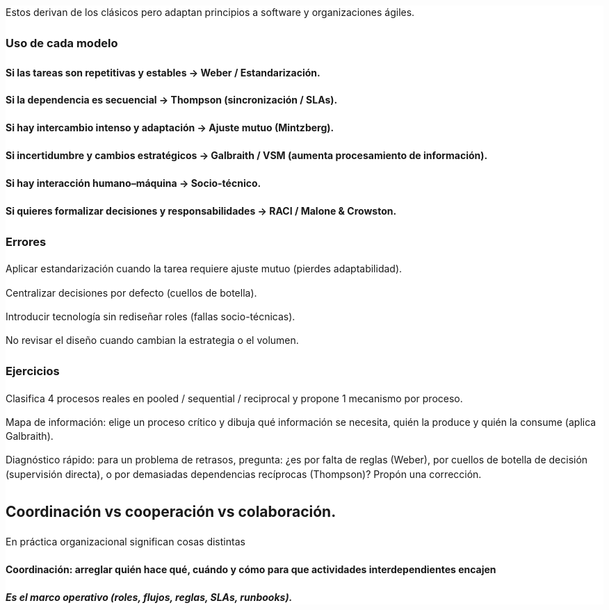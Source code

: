 Estos derivan de los clásicos pero adaptan principios a software y organizaciones ágiles.


### Uso de cada modelo

#### Si las tareas son repetitivas y estables → Weber / Estandarización.

#### Si la dependencia es secuencial → Thompson (sincronización / SLAs).

#### Si hay intercambio intenso y adaptación → Ajuste mutuo (Mintzberg).

#### Si incertidumbre y cambios estratégicos → Galbraith / VSM (aumenta procesamiento de información).

#### Si hay interacción humano–máquina → Socio-técnico.

#### Si quieres formalizar decisiones y responsabilidades → RACI / Malone & Crowston.


### Errores

Aplicar estandarización cuando la tarea requiere ajuste mutuo (pierdes adaptabilidad).

Centralizar decisiones por defecto (cuellos de botella).

Introducir tecnología sin rediseñar roles (fallas socio-técnicas).

No revisar el diseño cuando cambian la estrategia o el volumen.


### Ejercicios

Clasifica 4 procesos reales en pooled / sequential / reciprocal y propone 1 mecanismo por proceso.

Mapa de información: elige un proceso crítico y dibuja qué información se necesita, quién la produce y quién la consume (aplica Galbraith).

Diagnóstico rápido: para un problema de retrasos, pregunta: ¿es por falta de reglas (Weber), por cuellos de botella de decisión (supervisión directa), o por demasiadas dependencias recíprocas (Thompson)? Propón una corrección.



## Coordinación vs cooperación vs colaboración.

En práctica organizacional significan cosas distintas

#### Coordinación: arreglar quién hace qué, cuándo y cómo para que actividades interdependientes encajen

##### Es el marco operativo (roles, flujos, reglas, SLAs, runbooks).
